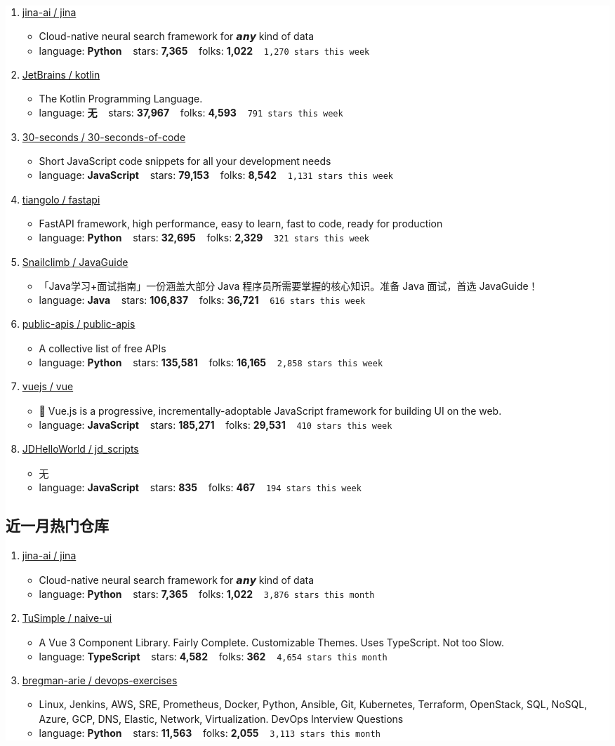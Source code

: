 1. [jina-ai / jina](https://github.com/jina-ai/jina)
    - Cloud-native neural search framework for 𝙖𝙣𝙮 kind of data
    - language: **Python** &nbsp;&nbsp; stars: **7,365** &nbsp;&nbsp; folks: **1,022**  &nbsp;&nbsp; `1,270 stars this week`

1. [JetBrains / kotlin](https://github.com/JetBrains/kotlin)
    - The Kotlin Programming Language.
    - language: **无** &nbsp;&nbsp; stars: **37,967** &nbsp;&nbsp; folks: **4,593**  &nbsp;&nbsp; `791 stars this week`

1. [30-seconds / 30-seconds-of-code](https://github.com/30-seconds/30-seconds-of-code)
    - Short JavaScript code snippets for all your development needs
    - language: **JavaScript** &nbsp;&nbsp; stars: **79,153** &nbsp;&nbsp; folks: **8,542**  &nbsp;&nbsp; `1,131 stars this week`

1. [tiangolo / fastapi](https://github.com/tiangolo/fastapi)
    - FastAPI framework, high performance, easy to learn, fast to code, ready for production
    - language: **Python** &nbsp;&nbsp; stars: **32,695** &nbsp;&nbsp; folks: **2,329**  &nbsp;&nbsp; `321 stars this week`

1. [Snailclimb / JavaGuide](https://github.com/Snailclimb/JavaGuide)
    - 「Java学习+面试指南」一份涵盖大部分 Java 程序员所需要掌握的核心知识。准备 Java 面试，首选 JavaGuide！
    - language: **Java** &nbsp;&nbsp; stars: **106,837** &nbsp;&nbsp; folks: **36,721**  &nbsp;&nbsp; `616 stars this week`

1. [public-apis / public-apis](https://github.com/public-apis/public-apis)
    - A collective list of free APIs
    - language: **Python** &nbsp;&nbsp; stars: **135,581** &nbsp;&nbsp; folks: **16,165**  &nbsp;&nbsp; `2,858 stars this week`

1. [vuejs / vue](https://github.com/vuejs/vue)
    - 🖖 Vue.js is a progressive, incrementally-adoptable JavaScript framework for building UI on the web.
    - language: **JavaScript** &nbsp;&nbsp; stars: **185,271** &nbsp;&nbsp; folks: **29,531**  &nbsp;&nbsp; `410 stars this week`

1. [JDHelloWorld / jd_scripts](https://github.com/JDHelloWorld/jd_scripts)
    - 无
    - language: **JavaScript** &nbsp;&nbsp; stars: **835** &nbsp;&nbsp; folks: **467**  &nbsp;&nbsp; `194 stars this week`


## 近一月热门仓库

1. [jina-ai / jina](https://github.com/jina-ai/jina)
    - Cloud-native neural search framework for 𝙖𝙣𝙮 kind of data
    - language: **Python** &nbsp;&nbsp; stars: **7,365** &nbsp;&nbsp; folks: **1,022**  &nbsp;&nbsp; `3,876 stars this month`

1. [TuSimple / naive-ui](https://github.com/TuSimple/naive-ui)
    - A Vue 3 Component Library. Fairly Complete. Customizable Themes. Uses TypeScript. Not too Slow.
    - language: **TypeScript** &nbsp;&nbsp; stars: **4,582** &nbsp;&nbsp; folks: **362**  &nbsp;&nbsp; `4,654 stars this month`

1. [bregman-arie / devops-exercises](https://github.com/bregman-arie/devops-exercises)
    - Linux, Jenkins, AWS, SRE, Prometheus, Docker, Python, Ansible, Git, Kubernetes, Terraform, OpenStack, SQL, NoSQL, Azure, GCP, DNS, Elastic, Network, Virtualization. DevOps Interview Questions
    - language: **Python** &nbsp;&nbsp; stars: **11,563** &nbsp;&nbsp; folks: **2,055**  &nbsp;&nbsp; `3,113 stars this month`
